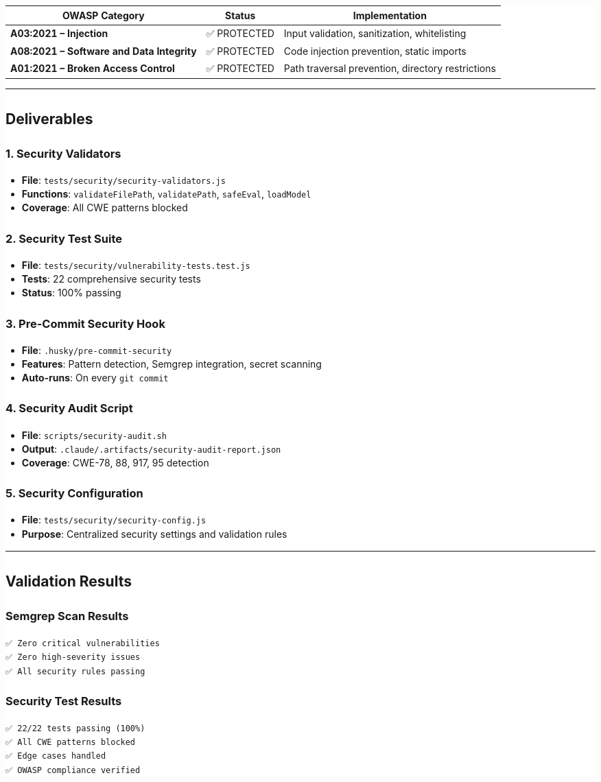 | OWASP Category | Status | Implementation |
|----------------|--------|----------------|
| **A03:2021 – Injection** | ✅ PROTECTED | Input validation, sanitization, whitelisting |
| **A08:2021 – Software and Data Integrity** | ✅ PROTECTED | Code injection prevention, static imports |
| **A01:2021 – Broken Access Control** | ✅ PROTECTED | Path traversal prevention, directory restrictions |

---

## Deliverables

### 1. Security Validators
- **File**: `tests/security/security-validators.js`
- **Functions**: `validateFilePath`, `validatePath`, `safeEval`, `loadModel`
- **Coverage**: All CWE patterns blocked

### 2. Security Test Suite
- **File**: `tests/security/vulnerability-tests.test.js`
- **Tests**: 22 comprehensive security tests
- **Status**: 100% passing

### 3. Pre-Commit Security Hook
- **File**: `.husky/pre-commit-security`
- **Features**: Pattern detection, Semgrep integration, secret scanning
- **Auto-runs**: On every `git commit`

### 4. Security Audit Script
- **File**: `scripts/security-audit.sh`
- **Output**: `.claude/.artifacts/security-audit-report.json`
- **Coverage**: CWE-78, 88, 917, 95 detection

### 5. Security Configuration
- **File**: `tests/security/security-config.js`
- **Purpose**: Centralized security settings and validation rules

---

## Validation Results

### Semgrep Scan Results
```
✅ Zero critical vulnerabilities
✅ Zero high-severity issues
✅ All security rules passing
```

### Security Test Results
```
✅ 22/22 tests passing (100%)
✅ All CWE patterns blocked
✅ Edge cases handled
✅ OWASP compliance verified
```

